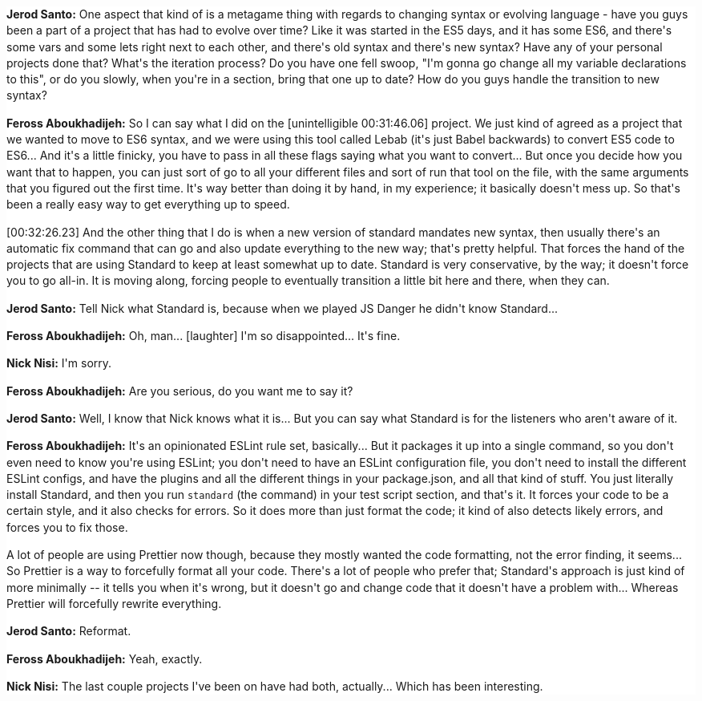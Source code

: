 **Jerod Santo:** One aspect that kind of is a metagame thing with regards to changing syntax or evolving language - have you guys been a part of a project that has had to evolve over time? Like it was started in the ES5 days, and it has some ES6, and there's some vars and some lets right next to each other, and there's old syntax and there's new syntax? Have any of your personal projects done that? What's the iteration process? Do you have one fell swoop, "I'm gonna go change all my variable declarations to this", or do you slowly, when you're in a section, bring that one up to date? How do you guys handle the transition to new syntax?

**Feross Aboukhadijeh:** So I can say what I did on the \[unintelligible 00:31:46.06\] project. We just kind of agreed as a project that we wanted to move to ES6 syntax, and we were using this tool called Lebab (it's just Babel backwards) to convert ES5 code to ES6... And it's a little finicky, you have to pass in all these flags saying what you want to convert... But once you decide how you want that to happen, you can just sort of go to all your different files and sort of run that tool on the file, with the same arguments that you figured out the first time. It's way better than doing it by hand, in my experience; it basically doesn't mess up. So that's been a really easy way to get everything up to speed.

\[00:32:26.23\] And the other thing that I do is when a new version of standard mandates new syntax, then usually there's an automatic fix command that can go and also update everything to the new way; that's pretty helpful. That forces the hand of the projects that are using Standard to keep at least somewhat up to date. Standard is very conservative, by the way; it doesn't force you to go all-in. It is moving along, forcing people to eventually transition a little bit here and there, when they can.

**Jerod Santo:** Tell Nick what Standard is, because when we played JS Danger he didn't know Standard...

**Feross Aboukhadijeh:** Oh, man... \[laughter\] I'm so disappointed... It's fine.

**Nick Nisi:** I'm sorry.

**Feross Aboukhadijeh:** Are you serious, do you want me to say it?

**Jerod Santo:** Well, I know that Nick knows what it is... But you can say what Standard is for the listeners who aren't aware of it.

**Feross Aboukhadijeh:** It's an opinionated ESLint rule set, basically... But it packages it up into a single command, so you don't even need to know you're using ESLint; you don't need to have an ESLint configuration file, you don't need to install the different ESLint configs, and have the plugins and all the different things in your package.json, and all that kind of stuff. You just literally install Standard, and then you run `standard` (the command) in your test script section, and that's it. It forces your code to be a certain style, and it also checks for errors. So it does more than just format the code; it kind of also detects likely errors, and forces you to fix those.

A lot of people are using Prettier now though, because they mostly wanted the code formatting, not the error finding, it seems... So Prettier is a way to forcefully format all your code. There's a lot of people who prefer that; Standard's approach is just kind of more minimally -- it tells you when it's wrong, but it doesn't go and change code that it doesn't have a problem with... Whereas Prettier will forcefully rewrite everything.

**Jerod Santo:** Reformat.

**Feross Aboukhadijeh:** Yeah, exactly.

**Nick Nisi:** The last couple projects I've been on have had both, actually... Which has been interesting.

